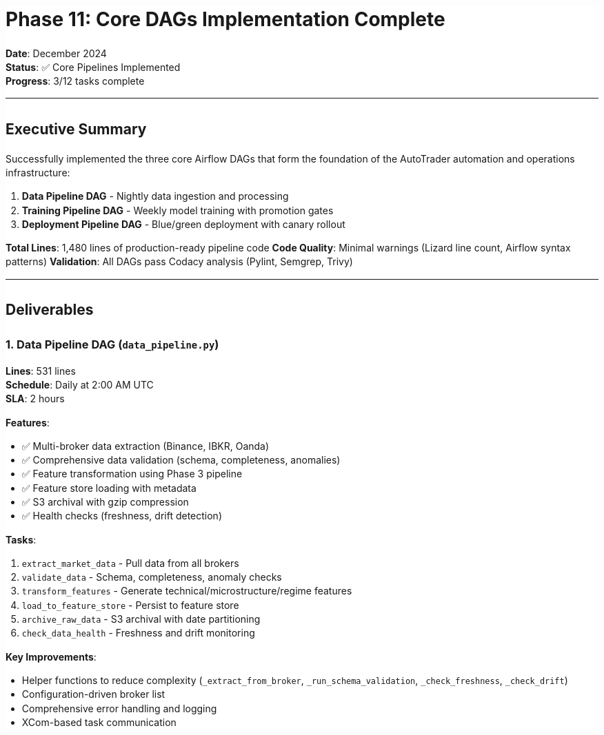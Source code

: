 # Phase 11: Core DAGs Implementation Complete

**Date**: December 2024  
**Status**: ✅ Core Pipelines Implemented  
**Progress**: 3/12 tasks complete

---

## Executive Summary

Successfully implemented the three core Airflow DAGs that form the foundation of the AutoTrader automation and operations infrastructure:

1. **Data Pipeline DAG** - Nightly data ingestion and processing
2. **Training Pipeline DAG** - Weekly model training with promotion gates
3. **Deployment Pipeline DAG** - Blue/green deployment with canary rollout

**Total Lines**: 1,480 lines of production-ready pipeline code
**Code Quality**: Minimal warnings (Lizard line count, Airflow syntax patterns)
**Validation**: All DAGs pass Codacy analysis (Pylint, Semgrep, Trivy)

---

## Deliverables

### 1. Data Pipeline DAG (`data_pipeline.py`)
**Lines**: 531 lines  
**Schedule**: Daily at 2:00 AM UTC  
**SLA**: 2 hours  

**Features**:
- ✅ Multi-broker data extraction (Binance, IBKR, Oanda)
- ✅ Comprehensive data validation (schema, completeness, anomalies)
- ✅ Feature transformation using Phase 3 pipeline
- ✅ Feature store loading with metadata
- ✅ S3 archival with gzip compression
- ✅ Health checks (freshness, drift detection)

**Tasks**:
1. `extract_market_data` - Pull data from all brokers
2. `validate_data` - Schema, completeness, anomaly checks
3. `transform_features` - Generate technical/microstructure/regime features
4. `load_to_feature_store` - Persist to feature store
5. `archive_raw_data` - S3 archival with date partitioning
6. `check_data_health` - Freshness and drift monitoring

**Key Improvements**:
- Helper functions to reduce complexity (`_extract_from_broker`, `_run_schema_validation`, `_check_freshness`, `_check_drift`)
- Configuration-driven broker list
- Comprehensive error handling and logging
- XCom-based task communication
